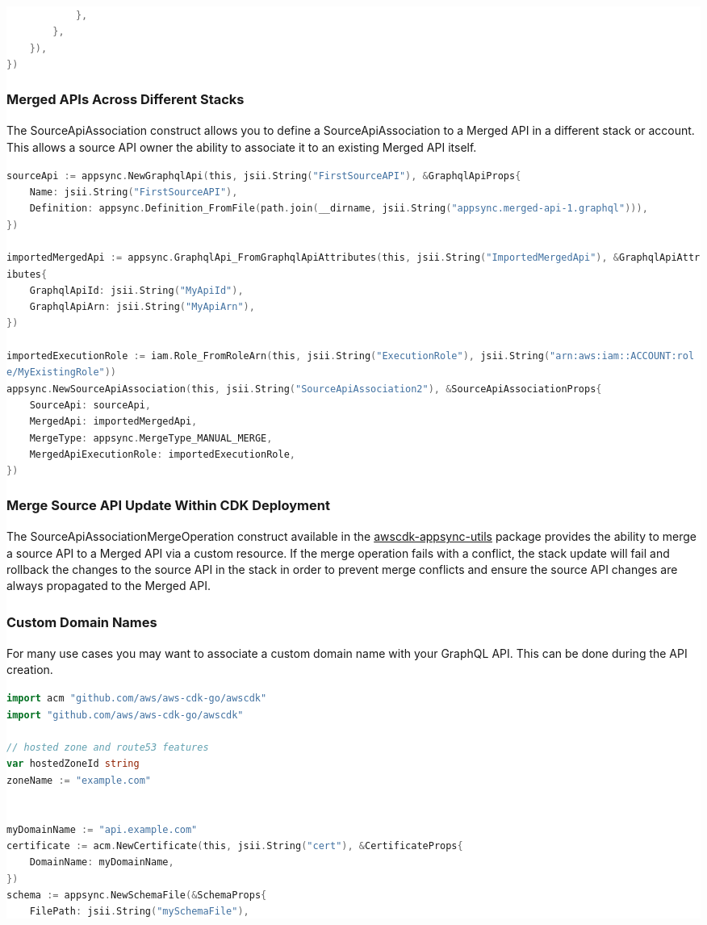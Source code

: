 ```go
			},
		},
	}),
})
```

### Merged APIs Across Different Stacks

The SourceApiAssociation construct allows you to define a SourceApiAssociation to a Merged API in a different stack or account. This allows a source API owner the ability to associate it to an existing Merged API itself.

```go
sourceApi := appsync.NewGraphqlApi(this, jsii.String("FirstSourceAPI"), &GraphqlApiProps{
	Name: jsii.String("FirstSourceAPI"),
	Definition: appsync.Definition_FromFile(path.join(__dirname, jsii.String("appsync.merged-api-1.graphql"))),
})

importedMergedApi := appsync.GraphqlApi_FromGraphqlApiAttributes(this, jsii.String("ImportedMergedApi"), &GraphqlApiAttributes{
	GraphqlApiId: jsii.String("MyApiId"),
	GraphqlApiArn: jsii.String("MyApiArn"),
})

importedExecutionRole := iam.Role_FromRoleArn(this, jsii.String("ExecutionRole"), jsii.String("arn:aws:iam::ACCOUNT:role/MyExistingRole"))
appsync.NewSourceApiAssociation(this, jsii.String("SourceApiAssociation2"), &SourceApiAssociationProps{
	SourceApi: sourceApi,
	MergedApi: importedMergedApi,
	MergeType: appsync.MergeType_MANUAL_MERGE,
	MergedApiExecutionRole: importedExecutionRole,
})
```

### Merge Source API Update Within CDK Deployment

The SourceApiAssociationMergeOperation construct available in the [awscdk-appsync-utils](https://github.com/cdklabs/awscdk-appsync-utils) package provides the ability to merge a source API to a Merged API via a custom
resource. If the merge operation fails with a conflict, the stack update will fail and rollback the changes to the source API in the stack in order to prevent merge conflicts and ensure the source API changes are always propagated to the Merged API.

### Custom Domain Names

For many use cases you may want to associate a custom domain name with your
GraphQL API. This can be done during the API creation.

```go
import acm "github.com/aws/aws-cdk-go/awscdk"
import "github.com/aws/aws-cdk-go/awscdk"

// hosted zone and route53 features
var hostedZoneId string
zoneName := "example.com"


myDomainName := "api.example.com"
certificate := acm.NewCertificate(this, jsii.String("cert"), &CertificateProps{
	DomainName: myDomainName,
})
schema := appsync.NewSchemaFile(&SchemaProps{
	FilePath: jsii.String("mySchemaFile"),
```
